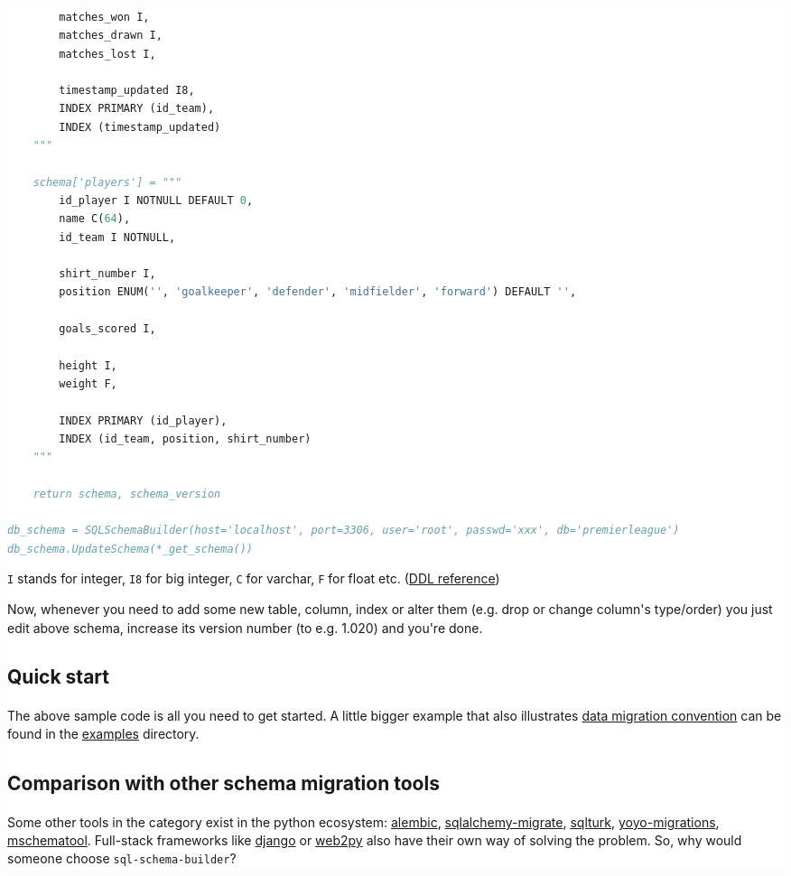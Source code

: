 ```python
        matches_won I,
        matches_drawn I,
        matches_lost I,

        timestamp_updated I8,
        INDEX PRIMARY (id_team),
        INDEX (timestamp_updated)
    """

    schema['players'] = """
        id_player I NOTNULL DEFAULT 0,
        name C(64),
        id_team I NOTNULL,

        shirt_number I,
        position ENUM('', 'goalkeeper', 'defender', 'midfielder', 'forward') DEFAULT '',

        goals_scored I,

        height I,
        weight F,

        INDEX PRIMARY (id_player),
        INDEX (id_team, position, shirt_number)
    """

    return schema, schema_version

db_schema = SQLSchemaBuilder(host='localhost', port=3306, user='root', passwd='xxx', db='premierleague')
db_schema.UpdateSchema(*_get_schema())
```

`I` stands for integer, `I8` for big integer, `C` for varchar, `F` for float etc. ([DDL reference](#ddl))

Now, whenever you need to add some new table, column, index or alter them (e.g. drop or change column's type/order) you
just edit above schema, increase its version number (to e.g. 1.020) and you're done.


## Quick start

The above sample code is all you need to get started.
A little bigger example that also illustrates [data migration convention](#data-migrations) can be found in the
[examples](./examples/example-datamigration.py) directory.


## Comparison with other schema migration tools

Some other tools in the category exist in the python ecosystem:
[alembic](https://pypi.python.org/pypi/alembic),
[sqlalchemy-migrate](https://pypi.python.org/pypi/sqlalchemy-migrate/),
[sqlturk](https://pypi.python.org/pypi/sqlturk),
[yoyo-migrations](https://pypi.python.org/pypi/yoyo-migrations),
[mschematool](https://pypi.python.org/pypi/mschematool/).
Full-stack frameworks like [django](https://www.djangoproject.com/) or [web2py](http://www.web2py.com/)
also have their own way of solving the problem. So, why would someone choose `sql-schema-builder`?
